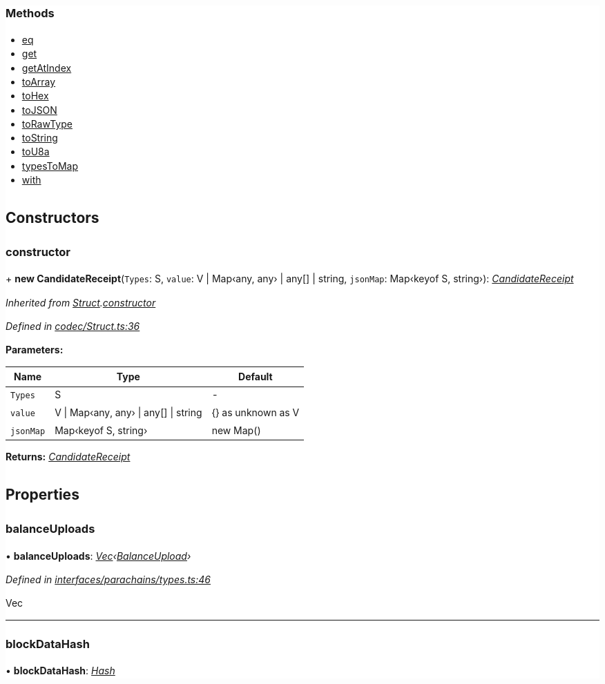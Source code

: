 ### Methods

* [eq](_interfaces_parachains_types_.candidatereceipt.md#eq)
* [get](_interfaces_parachains_types_.candidatereceipt.md#get)
* [getAtIndex](_interfaces_parachains_types_.candidatereceipt.md#getatindex)
* [toArray](_interfaces_parachains_types_.candidatereceipt.md#toarray)
* [toHex](_interfaces_parachains_types_.candidatereceipt.md#tohex)
* [toJSON](_interfaces_parachains_types_.candidatereceipt.md#tojson)
* [toRawType](_interfaces_parachains_types_.candidatereceipt.md#torawtype)
* [toString](_interfaces_parachains_types_.candidatereceipt.md#tostring)
* [toU8a](_interfaces_parachains_types_.candidatereceipt.md#tou8a)
* [typesToMap](_interfaces_parachains_types_.candidatereceipt.md#static-typestomap)
* [with](_interfaces_parachains_types_.candidatereceipt.md#static-with)

## Constructors

###  constructor

\+ **new CandidateReceipt**(`Types`: S, `value`: V | Map‹any, any› | any[] | string, `jsonMap`: Map‹keyof S, string›): *[CandidateReceipt](_interfaces_parachains_types_.candidatereceipt.md)*

*Inherited from [Struct](../classes/_codec_struct_.struct.md).[constructor](../classes/_codec_struct_.struct.md#constructor)*

*Defined in [codec/Struct.ts:36](https://github.com/polkadot-js/api/blob/e54cee1fad/packages/types/src/codec/Struct.ts#L36)*

**Parameters:**

Name | Type | Default |
------ | ------ | ------ |
`Types` | S | - |
`value` | V &#124; Map‹any, any› &#124; any[] &#124; string |  {} as unknown as V |
`jsonMap` | Map‹keyof S, string› |  new Map() |

**Returns:** *[CandidateReceipt](_interfaces_parachains_types_.candidatereceipt.md)*

## Properties

###  balanceUploads

• **balanceUploads**: *[Vec](../classes/_codec_vec_.vec.md)‹[BalanceUpload](_interfaces_parachains_types_.balanceupload.md)›*

*Defined in [interfaces/parachains/types.ts:46](https://github.com/polkadot-js/api/blob/e54cee1fad/packages/types/src/interfaces/parachains/types.ts#L46)*

Vec<BalanceUpload>

___

###  blockDataHash

• **blockDataHash**: *[Hash](_interfaces_runtime_types_.hash.md)*
